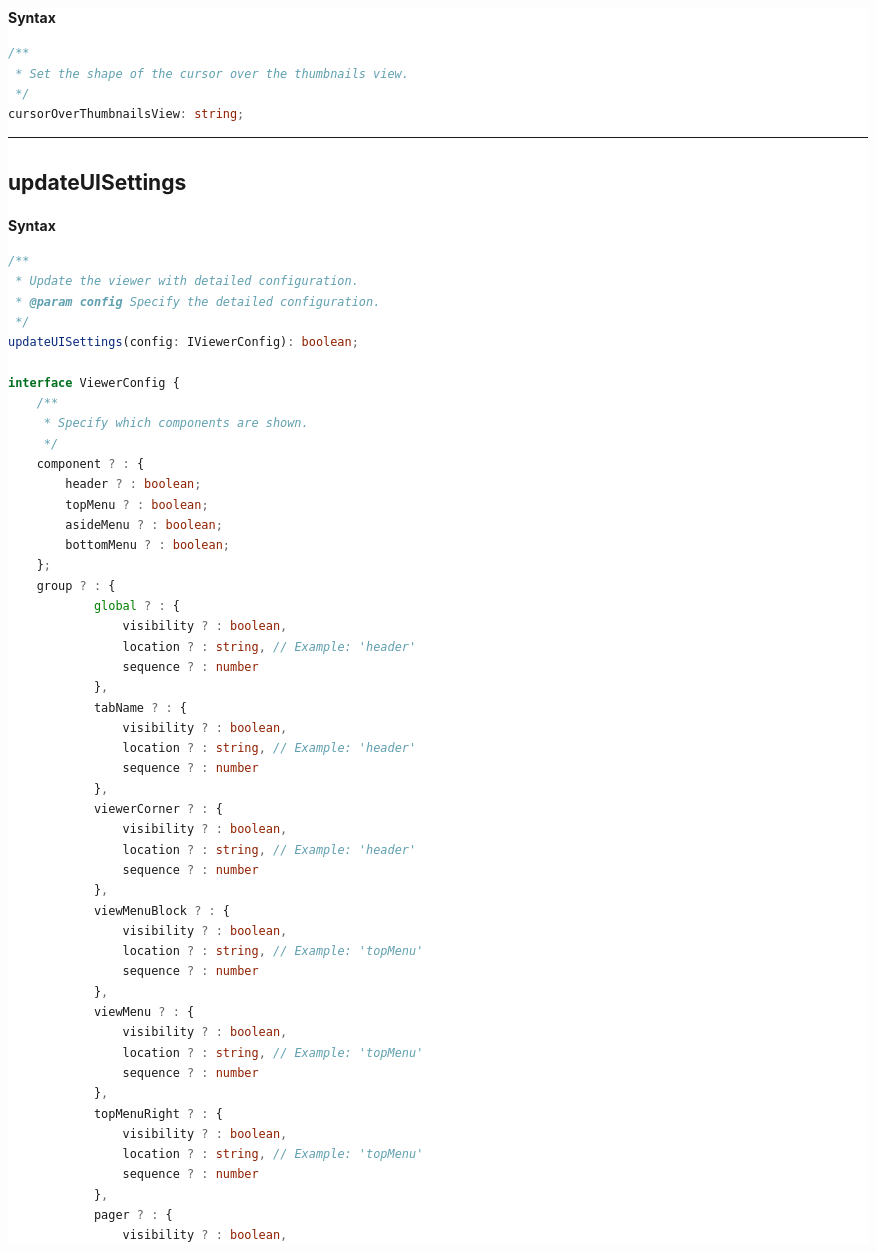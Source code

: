 **Syntax**

``` typescript
/**
 * Set the shape of the cursor over the thumbnails view.
 */
cursorOverThumbnailsView: string;
```

---

## updateUISettings

**Syntax**

``` typescript
/**
 * Update the viewer with detailed configuration.
 * @param config Specify the detailed configuration.
 */
updateUISettings(config: IViewerConfig): boolean;

interface ViewerConfig {
    /**
     * Specify which components are shown.
     */
    component ? : {
        header ? : boolean;
        topMenu ? : boolean;
        asideMenu ? : boolean;
        bottomMenu ? : boolean;
    };
    group ? : {
            global ? : {
                visibility ? : boolean,
                location ? : string, // Example: 'header'
                sequence ? : number
            },
            tabName ? : {
                visibility ? : boolean,
                location ? : string, // Example: 'header'
                sequence ? : number
            },
            viewerCorner ? : {
                visibility ? : boolean,
                location ? : string, // Example: 'header'
                sequence ? : number
            },
            viewMenuBlock ? : {
                visibility ? : boolean,
                location ? : string, // Example: 'topMenu'
                sequence ? : number
            },
            viewMenu ? : {
                visibility ? : boolean,
                location ? : string, // Example: 'topMenu'
                sequence ? : number
            },
            topMenuRight ? : {
                visibility ? : boolean,
                location ? : string, // Example: 'topMenu'
                sequence ? : number
            },
            pager ? : {
                visibility ? : boolean,
```